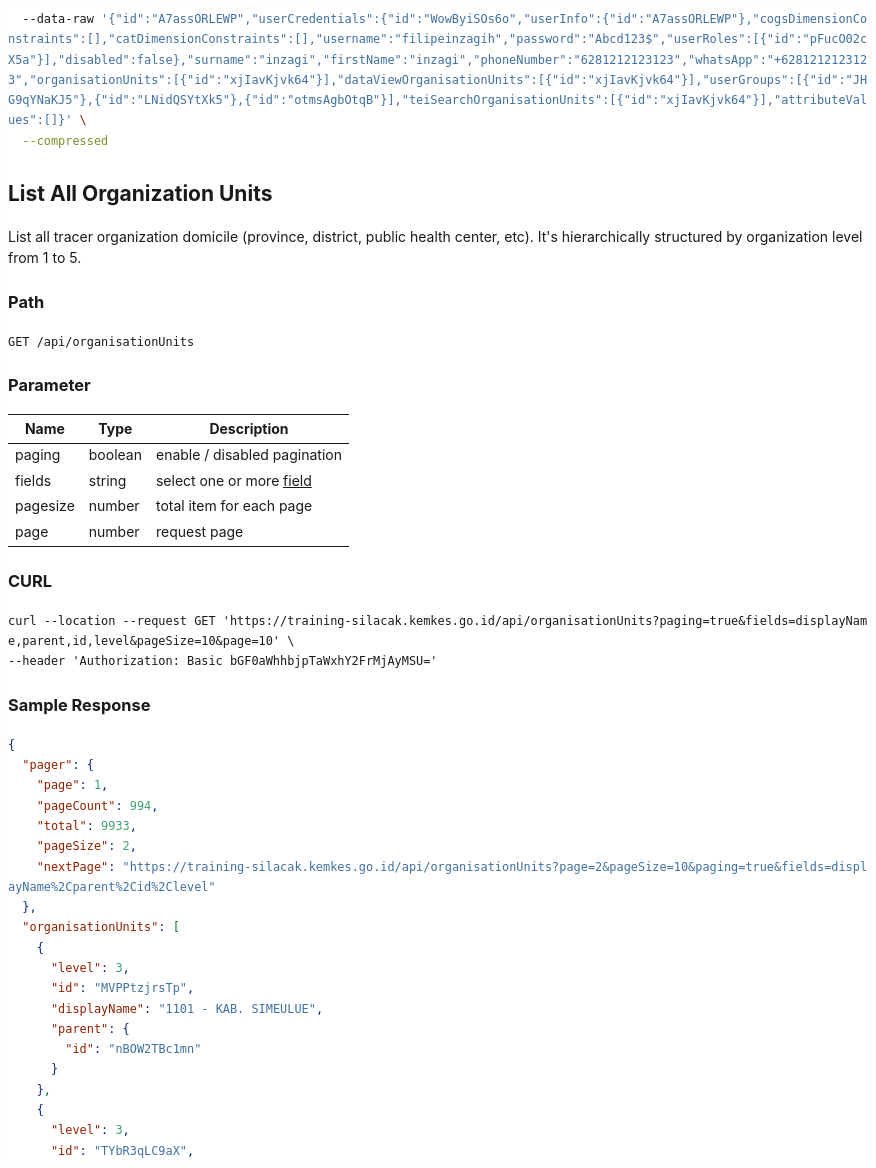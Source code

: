 ```bash
  --data-raw '{"id":"A7assORLEWP","userCredentials":{"id":"WowByiSOs6o","userInfo":{"id":"A7assORLEWP"},"cogsDimensionConstraints":[],"catDimensionConstraints":[],"username":"filipeinzagih","password":"Abcd123$","userRoles":[{"id":"pFucO02cX5a"}],"disabled":false},"surname":"inzagi","firstName":"inzagi","phoneNumber":"6281212123123","whatsApp":"+6281212123123","organisationUnits":[{"id":"xjIavKjvk64"}],"dataViewOrganisationUnits":[{"id":"xjIavKjvk64"}],"userGroups":[{"id":"JHG9qYNaKJ5"},{"id":"LNidQSYtXk5"},{"id":"otmsAgbOtqB"}],"teiSearchOrganisationUnits":[{"id":"xjIavKjvk64"}],"attributeValues":[]}' \
  --compressed
```

## List All Organization Units

List all tracer organization domicile (province, district, public health center, etc). It's hierarchically structured by organization level from 1 to 5.

### Path
```
GET /api/organisationUnits
```

### Parameter

| Name     | Type    | Description                  |
| -------- | ------- | ---------------------------- |
| paging   | boolean | enable / disabled pagination |
| fields   | string  | select one or more [field](#organization-field)     |
| pagesize | number  | total item for each page     |
| page     | number  | request page                 |

### CURL

```
curl --location --request GET 'https://training-silacak.kemkes.go.id/api/organisationUnits?paging=true&fields=displayName,parent,id,level&pageSize=10&page=10' \
--header 'Authorization: Basic bGF0aWhhbjpTaWxhY2FrMjAyMSU='
```

### Sample Response

```json
{
  "pager": {
    "page": 1,
    "pageCount": 994,
    "total": 9933,
    "pageSize": 2,
    "nextPage": "https://training-silacak.kemkes.go.id/api/organisationUnits?page=2&pageSize=10&paging=true&fields=displayName%2Cparent%2Cid%2Clevel"
  },
  "organisationUnits": [
    {
      "level": 3,
      "id": "MVPPtzjrsTp",
      "displayName": "1101 - KAB. SIMEULUE",
      "parent": {
        "id": "nBOW2TBc1mn"
      }
    },
    {
      "level": 3,
      "id": "TYbR3qLC9aX",
```